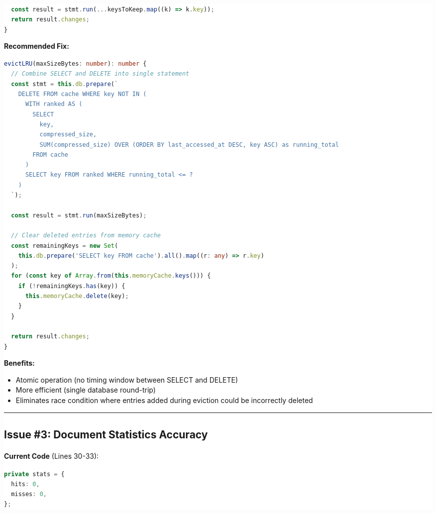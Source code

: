 ```typescript
  const result = stmt.run(...keysToKeep.map((k) => k.key));
  return result.changes;
}
```

**Recommended Fix:**
```typescript
evictLRU(maxSizeBytes: number): number {
  // Combine SELECT and DELETE into single statement
  const stmt = this.db.prepare(`
    DELETE FROM cache WHERE key NOT IN (
      WITH ranked AS (
        SELECT
          key,
          compressed_size,
          SUM(compressed_size) OVER (ORDER BY last_accessed_at DESC, key ASC) as running_total
        FROM cache
      )
      SELECT key FROM ranked WHERE running_total <= ?
    )
  `);

  const result = stmt.run(maxSizeBytes);

  // Clear deleted entries from memory cache
  const remainingKeys = new Set(
    this.db.prepare('SELECT key FROM cache').all().map((r: any) => r.key)
  );
  for (const key of Array.from(this.memoryCache.keys())) {
    if (!remainingKeys.has(key)) {
      this.memoryCache.delete(key);
    }
  }

  return result.changes;
}
```

**Benefits:**
- Atomic operation (no timing window between SELECT and DELETE)
- More efficient (single database round-trip)
- Eliminates race condition where entries added during eviction could be incorrectly deleted

---

## Issue #3: Document Statistics Accuracy

**Current Code** (Lines 30-33):
```typescript
private stats = {
  hits: 0,
  misses: 0,
};
```
